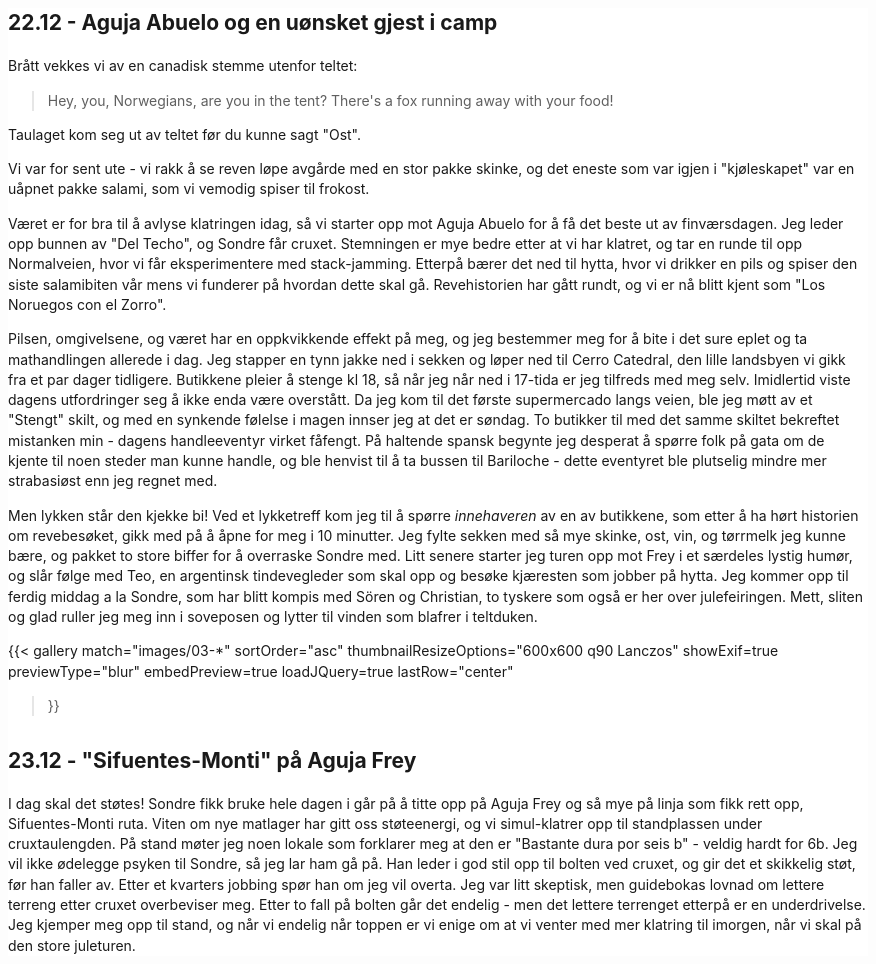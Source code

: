## 22.12 - Aguja Abuelo og en uønsket gjest i camp

Brått vekkes vi av en canadisk stemme utenfor teltet:
> Hey, you, Norwegians, are you in the tent? There's a fox running away with your food!

Taulaget kom seg ut av teltet før du kunne sagt "Ost".

Vi var for sent ute - vi rakk å se reven løpe avgårde med en stor pakke skinke, og det eneste som var igjen i "kjøleskapet" var en uåpnet pakke salami, som vi vemodig spiser til frokost.

Været er for bra til å avlyse klatringen idag, så vi starter opp mot Aguja Abuelo for å få det beste ut av finværsdagen. Jeg leder opp bunnen av "Del Techo", og Sondre får cruxet. Stemningen er mye bedre etter at vi har klatret, og tar en runde til opp Normalveien, hvor vi får eksperimentere med stack-jamming. Etterpå bærer det ned til hytta, hvor vi drikker en pils og spiser den siste salamibiten vår mens vi funderer på hvordan dette skal gå. Revehistorien har gått rundt, og vi er nå blitt kjent som "Los Noruegos con el Zorro".

Pilsen, omgivelsene, og været har en oppkvikkende effekt på meg, og jeg bestemmer meg for å bite i det sure eplet og ta mathandlingen allerede i dag. Jeg stapper en tynn jakke ned i sekken og løper ned til Cerro Catedral, den lille landsbyen vi gikk fra et par dager tidligere. Butikkene pleier å stenge kl 18, så når jeg når ned i 17-tida er jeg tilfreds med meg selv. Imidlertid viste dagens utfordringer seg å ikke enda være overstått. Da jeg kom til det første supermercado langs veien, ble jeg møtt av et "Stengt" skilt, og med en synkende følelse i magen innser jeg at det er søndag. To butikker til med det samme skiltet bekreftet mistanken min - dagens handleeventyr virket fåfengt.  På haltende spansk begynte jeg desperat å spørre folk på gata om de kjente til noen steder man kunne handle, og ble henvist til å ta bussen til Bariloche - dette eventyret ble plutselig mindre mer strabasiøst enn jeg regnet med.

Men lykken står den kjekke bi! Ved et lykketreff kom jeg til å spørre *innehaveren* av en av butikkene, som etter å ha hørt historien om revebesøket, gikk med på å åpne for meg i 10 minutter. Jeg fylte sekken med så mye skinke, ost, vin, og tørrmelk jeg kunne bære, og pakket to store biffer for å overraske Sondre med. Litt senere starter jeg turen opp mot Frey i et særdeles lystig humør, og slår følge med Teo, en argentinsk tindevegleder som skal opp og besøke kjæresten som jobber på hytta. Jeg kommer opp til ferdig middag a la Sondre, som har blitt kompis med Sören og Christian, to tyskere som også er her over julefeiringen. Mett, sliten og glad ruller jeg meg inn i soveposen og lytter til vinden som blafrer i teltduken.

{{< gallery
    match="images/03-*"
    sortOrder="asc"
    thumbnailResizeOptions="600x600 q90 Lanczos"
    showExif=true
    previewType="blur"
    embedPreview=true
    loadJQuery=true
    lastRow="center"
>}}

## 23.12 - "Sifuentes-Monti" på Aguja Frey

I dag skal det støtes! Sondre fikk bruke hele dagen i går på å titte opp på Aguja Frey og så mye på linja som fikk rett opp, Sifuentes-Monti ruta. Viten om nye matlager har gitt oss støteenergi, og vi simul-klatrer opp til standplassen under cruxtaulengden. På stand møter jeg noen lokale som forklarer meg at den er "Bastante dura por seis b" - veldig hardt for 6b. Jeg vil ikke ødelegge psyken til Sondre, så jeg lar ham gå på. Han leder i god stil opp til bolten ved cruxet, og gir det et skikkelig støt, før han faller av. Etter et kvarters jobbing spør han om jeg vil overta. Jeg var litt skeptisk, men guidebokas lovnad om lettere terreng etter cruxet overbeviser meg. Etter to fall på bolten går det endelig - men det lettere terrenget etterpå er en underdrivelse. Jeg kjemper meg opp til stand, og når vi endelig når toppen er vi enige om at vi venter med mer klatring til imorgen, når vi skal på den store juleturen.
